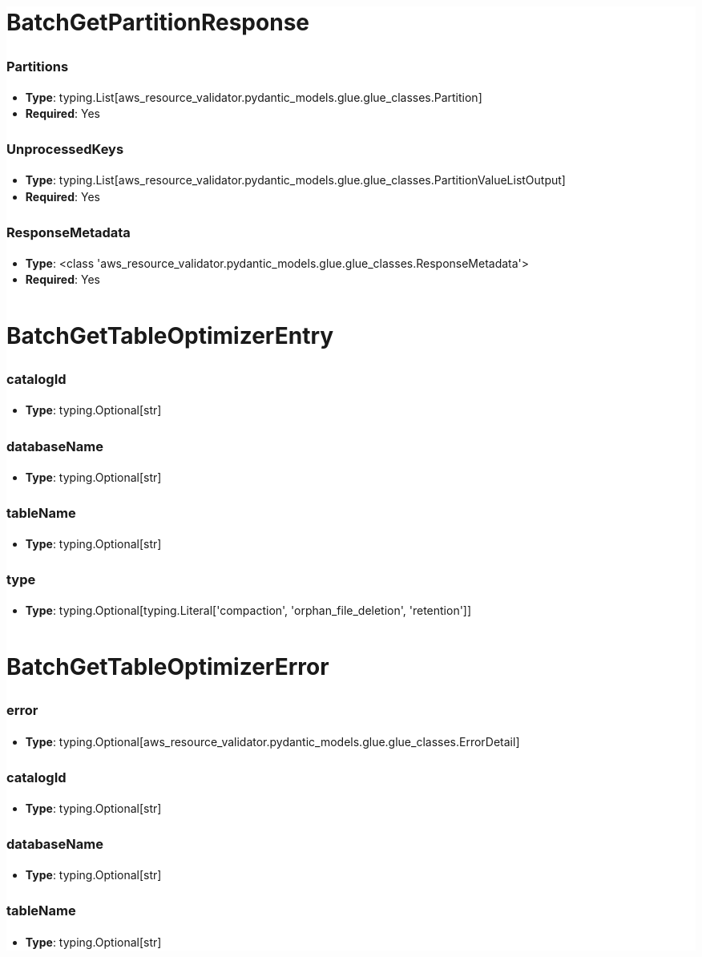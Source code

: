 
# BatchGetPartitionResponse

### Partitions
- **Type**: typing.List[aws_resource_validator.pydantic_models.glue.glue_classes.Partition]
- **Required**: Yes

### UnprocessedKeys
- **Type**: typing.List[aws_resource_validator.pydantic_models.glue.glue_classes.PartitionValueListOutput]
- **Required**: Yes

### ResponseMetadata
- **Type**: <class 'aws_resource_validator.pydantic_models.glue.glue_classes.ResponseMetadata'>
- **Required**: Yes


# BatchGetTableOptimizerEntry

### catalogId
- **Type**: typing.Optional[str]

### databaseName
- **Type**: typing.Optional[str]

### tableName
- **Type**: typing.Optional[str]

### type
- **Type**: typing.Optional[typing.Literal['compaction', 'orphan_file_deletion', 'retention']]


# BatchGetTableOptimizerError

### error
- **Type**: typing.Optional[aws_resource_validator.pydantic_models.glue.glue_classes.ErrorDetail]

### catalogId
- **Type**: typing.Optional[str]

### databaseName
- **Type**: typing.Optional[str]

### tableName
- **Type**: typing.Optional[str]
